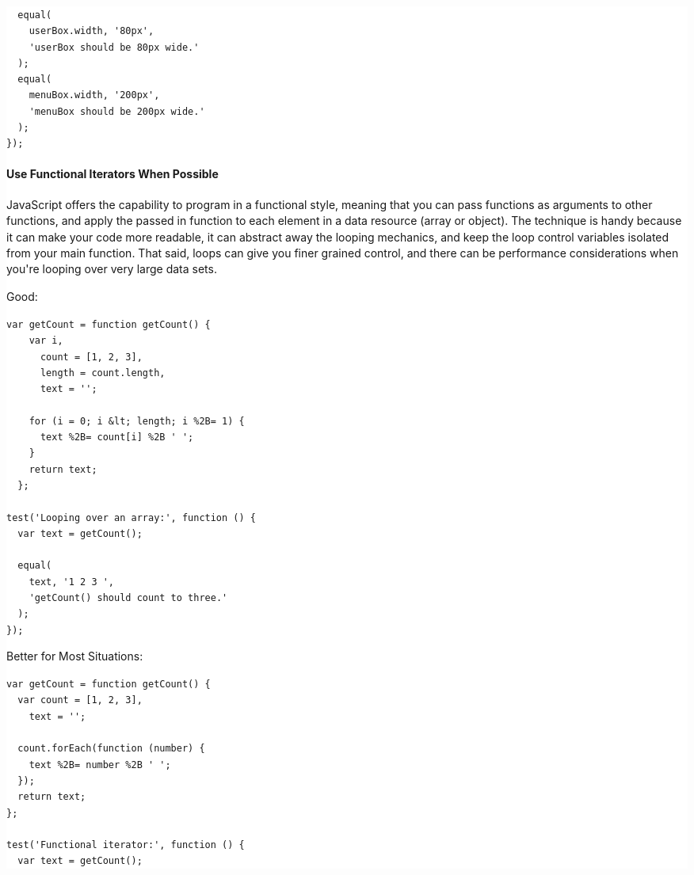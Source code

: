       equal(
        userBox.width, '80px',
        'userBox should be 80px wide.'
      );
      equal(
        menuBox.width, '200px',
        'menuBox should be 200px wide.'
      );
    });

#### Use Functional Iterators When Possible

JavaScript offers the capability to program in a functional style, meaning that you can pass functions as arguments to other functions, and apply the passed in function to each element in a data resource (array or object). The technique is handy because it can make your code more readable, it can abstract away the looping mechanics, and keep the loop control variables isolated from your main function. That said, loops can give you finer grained control, and there can be performance considerations when you're looping over very large data sets.

Good:

    var getCount = function getCount() {
        var i,
          count = [1, 2, 3],
          length = count.length,
          text = '';

        for (i = 0; i &lt; length; i %2B= 1) {
          text %2B= count[i] %2B ' ';
        }
        return text;
      };

    test('Looping over an array:', function () {
      var text = getCount();

      equal(
        text, '1 2 3 ',
        'getCount() should count to three.'
      );
    });

Better for Most Situations:

    var getCount = function getCount() {
      var count = [1, 2, 3],
        text = '';

      count.forEach(function (number) {
        text %2B= number %2B ' ';
      });
      return text;
    };

    test('Functional iterator:', function () {
      var text = getCount();


[7]: http://www.crockford.com/